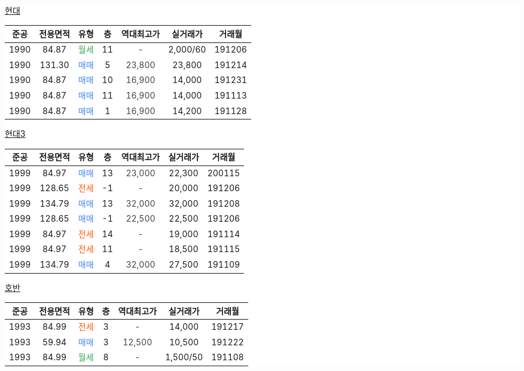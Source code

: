 [현대](https://search.naver.com/search.naver?query=%EA%B4%91%EC%A3%BC%EA%B4%91%EC%97%AD%EC%8B%9C+%EB%B6%81%EA%B5%AC+%EC%9A%A9%EB%B4%89%EB%8F%99+%ED%98%84%EB%8C%80)

|준공|전용면적|유형|층|역대최고가|실거래가|거래월|
|:---:|:---:|:---:|:---:|:---:|:---:|:---:|
|1990|84.87|<span style="color:#34a853">월세</span>|11|<span style="color:#444444">-</span>|2,000/60|191206|
|1990|131.30|<span style="color:#4285f3">매매</span>|5|<span style="color:#444444">23,800</span>|23,800|191214|
|1990|84.87|<span style="color:#4285f3">매매</span>|10|<span style="color:#444444">16,900</span>|14,000|191231|
|1990|84.87|<span style="color:#4285f3">매매</span>|11|<span style="color:#444444">16,900</span>|14,000|191113|
|1990|84.87|<span style="color:#4285f3">매매</span>|1|<span style="color:#444444">16,900</span>|14,200|191128|

[현대3](https://search.naver.com/search.naver?query=%EA%B4%91%EC%A3%BC%EA%B4%91%EC%97%AD%EC%8B%9C+%EB%B6%81%EA%B5%AC+%EC%9A%A9%EB%B4%89%EB%8F%99+%ED%98%84%EB%8C%803)

|준공|전용면적|유형|층|역대최고가|실거래가|거래월|
|:---:|:---:|:---:|:---:|:---:|:---:|:---:|
|1999|84.97|<span style="color:#4285f3">매매</span>|13|<span style="color:#444444">23,000</span>|22,300|200115|
|1999|128.65|<span style="color:#ff5a00">전세</span>|-1|<span style="color:#444444">-</span>|20,000|191206|
|1999|134.79|<span style="color:#4285f3">매매</span>|13|<span style="color:#444444">32,000</span>|32,000|191208|
|1999|128.65|<span style="color:#4285f3">매매</span>|-1|<span style="color:#444444">22,500</span>|22,500|191206|
|1999|84.97|<span style="color:#ff5a00">전세</span>|14|<span style="color:#444444">-</span>|19,000|191114|
|1999|84.97|<span style="color:#ff5a00">전세</span>|11|<span style="color:#444444">-</span>|18,500|191115|
|1999|134.79|<span style="color:#4285f3">매매</span>|4|<span style="color:#444444">32,000</span>|27,500|191109|


<script async src="//pagead2.googlesyndication.com/pagead/js/adsbygoogle.js"></script>

<ins class="adsbygoogle"
     style="display:block"
     data-ad-client="ca-pub-1142216861245946"
     data-ad-slot="4805727019"
     data-ad-format="auto"
     data-full-width-responsive="true"></ins>
<script>
(adsbygoogle = window.adsbygoogle || []).push({});
</script>


[호반](https://search.naver.com/search.naver?query=%EA%B4%91%EC%A3%BC%EA%B4%91%EC%97%AD%EC%8B%9C+%EB%B6%81%EA%B5%AC+%EC%9A%A9%EB%B4%89%EB%8F%99+%ED%98%B8%EB%B0%98)

|준공|전용면적|유형|층|역대최고가|실거래가|거래월|
|:---:|:---:|:---:|:---:|:---:|:---:|:---:|
|1993|84.99|<span style="color:#ff5a00">전세</span>|3|<span style="color:#444444">-</span>|14,000|191217|
|1993|59.94|<span style="color:#4285f3">매매</span>|3|<span style="color:#444444">12,500</span>|10,500|191222|
|1993|84.99|<span style="color:#34a853">월세</span>|8|<span style="color:#444444">-</span>|1,500/50|191108|
